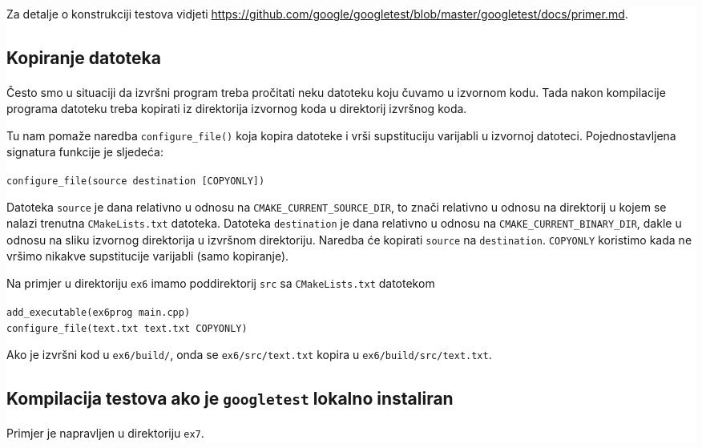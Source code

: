 Za detalje o konstrukciji testova vidjeti https://github.com/google/googletest/blob/master/googletest/docs/primer.md.


## Kopiranje datoteka

Često smo u situaciji da izvršni program treba pročitati neku datoteku 
koju čuvamo u izvornom kodu. Tada nakon kompilacije programa datoteku treba kopirati
iz direktorija izvornog koda u direktorij izvršnog koda.

Tu nam pomaže naredba `configure_file()` koja kopira datoteke i vrši supstituciju
varijabli u izvornoj datoteci.  Pojednostavljena signatura funkcije je sljedeća:

```
configure_file(source destination [COPYONLY])
```

Datoteka `source` je dana relativno u odnosu na `CMAKE_CURRENT_SOURCE_DIR`, to znači
relativno u odnosu na direktorij u kojem se nalazi trenutna `CMakeLists.txt` datoteka.
Datoteka `destination` je dana relativno u odnosu na `CMAKE_CURRENT_BINARY_DIR`, 
dakle u odnosu na sliku izvornog direktorija u izvršnom direktoriju. 
Naredba će kopirati `source` na  `destination`. `COPYONLY` koristimo kada ne vršimo nikakve 
supstitucije varijabli (samo kopiranje). 

Na primjer u direktoriju `ex6` imamo poddirektorij `src` sa `CMakeLists.txt` datotekom 

```
add_executable(ex6prog main.cpp)
configure_file(text.txt text.txt COPYONLY)
```

Ako je izvršni kod u `ex6/build/`, onda se `ex6/src/text.txt` kopira u `ex6/build/src/text.txt`.


## Kompilacija testova ako je `googletest` lokalno instaliran

Primjer je napravljen u direktoriju `ex7`.
